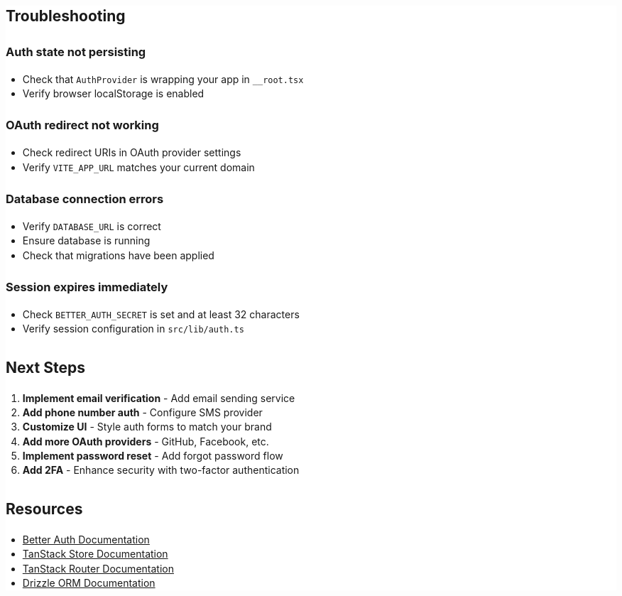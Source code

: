 ## Troubleshooting

### Auth state not persisting

- Check that `AuthProvider` is wrapping your app in `__root.tsx`
- Verify browser localStorage is enabled

### OAuth redirect not working

- Check redirect URIs in OAuth provider settings
- Verify `VITE_APP_URL` matches your current domain

### Database connection errors

- Verify `DATABASE_URL` is correct
- Ensure database is running
- Check that migrations have been applied

### Session expires immediately

- Check `BETTER_AUTH_SECRET` is set and at least 32 characters
- Verify session configuration in `src/lib/auth.ts`

## Next Steps

1. **Implement email verification** - Add email sending service
2. **Add phone number auth** - Configure SMS provider
3. **Customize UI** - Style auth forms to match your brand
4. **Add more OAuth providers** - GitHub, Facebook, etc.
5. **Implement password reset** - Add forgot password flow
6. **Add 2FA** - Enhance security with two-factor authentication

## Resources

- [Better Auth Documentation](https://www.better-auth.com/docs)
- [TanStack Store Documentation](https://tanstack.com/store)
- [TanStack Router Documentation](https://tanstack.com/router)
- [Drizzle ORM Documentation](https://orm.drizzle.team/)

